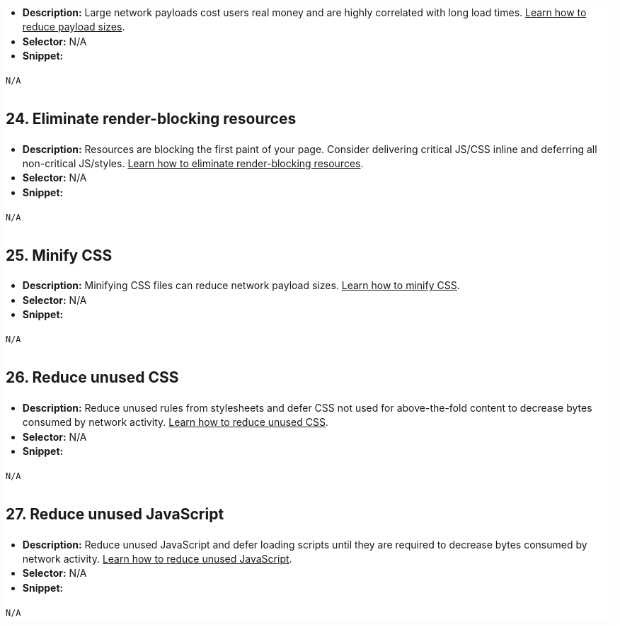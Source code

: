 - **Description:** Large network payloads cost users real money and are highly correlated with long load times. [Learn how to reduce payload sizes](https://developer.chrome.com/docs/lighthouse/performance/total-byte-weight/).
- **Selector:** N/A
- **Snippet:**

```
N/A
```

## 24. Eliminate render-blocking resources

- **Description:** Resources are blocking the first paint of your page. Consider delivering critical JS/CSS inline and deferring all non-critical JS/styles. [Learn how to eliminate render-blocking resources](https://developer.chrome.com/docs/lighthouse/performance/render-blocking-resources/).
- **Selector:** N/A
- **Snippet:**

```
N/A
```

## 25. Minify CSS

- **Description:** Minifying CSS files can reduce network payload sizes. [Learn how to minify CSS](https://developer.chrome.com/docs/lighthouse/performance/unminified-css/).
- **Selector:** N/A
- **Snippet:**

```
N/A
```

## 26. Reduce unused CSS

- **Description:** Reduce unused rules from stylesheets and defer CSS not used for above-the-fold content to decrease bytes consumed by network activity. [Learn how to reduce unused CSS](https://developer.chrome.com/docs/lighthouse/performance/unused-css-rules/).
- **Selector:** N/A
- **Snippet:**

```
N/A
```

## 27. Reduce unused JavaScript

- **Description:** Reduce unused JavaScript and defer loading scripts until they are required to decrease bytes consumed by network activity. [Learn how to reduce unused JavaScript](https://developer.chrome.com/docs/lighthouse/performance/unused-javascript/).
- **Selector:** N/A
- **Snippet:**

```
N/A
```
